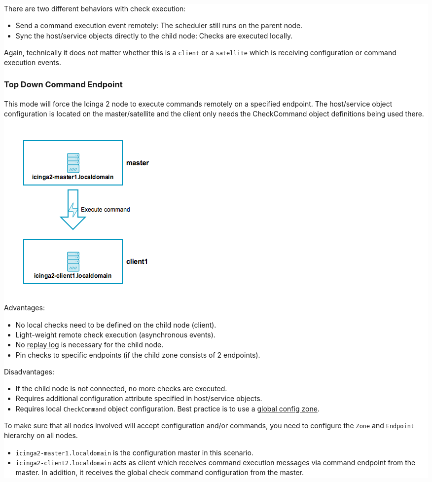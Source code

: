 There are two different behaviors with check execution:

* Send a command execution event remotely: The scheduler still runs on the parent node.
* Sync the host/service objects directly to the child node: Checks are executed locally.

Again, technically it does not matter whether this is a `client` or a `satellite`
which is receiving configuration or command execution events.

### <a id="distributed-monitoring-top-down-command-endpoint"></a> Top Down Command Endpoint

This mode will force the Icinga 2 node to execute commands remotely on a specified endpoint.
The host/service object configuration is located on the master/satellite and the client only
needs the CheckCommand object definitions being used there.

![Icinga 2 Distributed Top Down Command Endpoint](images/distributed-monitoring/icinga2_distributed_top_down_command_endpoint.png)

Advantages:

* No local checks need to be defined on the child node (client).
* Light-weight remote check execution (asynchronous events).
* No [replay log](6-distributed-monitoring.md#distributed-monitoring-advanced-hints-command-endpoint-log-duration) is necessary for the child node.
* Pin checks to specific endpoints (if the child zone consists of 2 endpoints).

Disadvantages:

* If the child node is not connected, no more checks are executed.
* Requires additional configuration attribute specified in host/service objects.
* Requires local `CheckCommand` object configuration. Best practice is to use a [global config zone](6-distributed-monitoring.md#distributed-monitoring-global-zone-config-sync).

To make sure that all nodes involved will accept configuration and/or
commands, you need to configure the `Zone` and `Endpoint` hierarchy
on all nodes.

* `icinga2-master1.localdomain` is the configuration master in this scenario.
* `icinga2-client2.localdomain` acts as client which receives command execution messages via command endpoint from the master. In addition, it receives the global check command configuration from the master.
